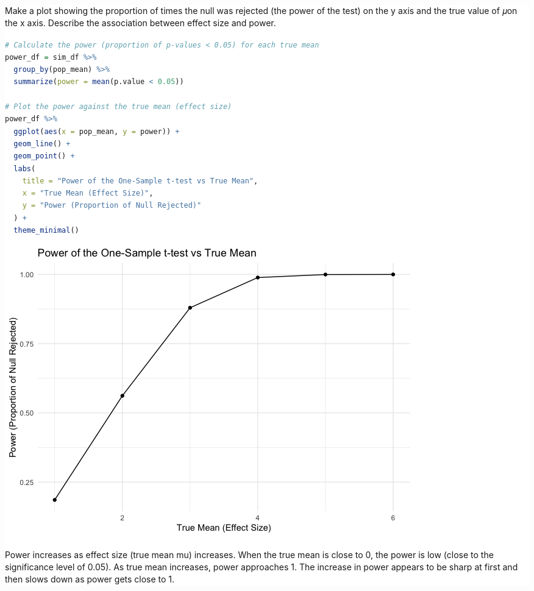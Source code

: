 Make a plot showing the proportion of times the null was rejected (the
power of the test) on the y axis and the true value of 𝜇on the x axis.
Describe the association between effect size and power.

``` r
# Calculate the power (proportion of p-values < 0.05) for each true mean
power_df = sim_df %>%
  group_by(pop_mean) %>%
  summarize(power = mean(p.value < 0.05))

# Plot the power against the true mean (effect size)
power_df %>%
  ggplot(aes(x = pop_mean, y = power)) +
  geom_line() +
  geom_point() +
  labs(
    title = "Power of the One-Sample t-test vs True Mean",
    x = "True Mean (Effect Size)",
    y = "Power (Proportion of Null Rejected)"
  ) +
  theme_minimal()
```

![](p8105_hw5_az2852_files/figure-gfm/unnamed-chunk-7-1.png)

Power increases as effect size (true mean mu) increases. When the true
mean is close to 0, the power is low (close to the significance level of
0.05). As true mean increases, power approaches 1. The increase in power
appears to be sharp at first and then slows down as power gets close to
1.

